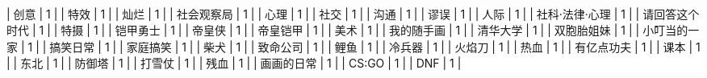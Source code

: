 | 创意 | 1 |
| 特效 | 1 |
| 灿烂 | 1 |
| 社会观察局 | 1 |
| 心理 | 1 |
| 社交 | 1 |
| 沟通 | 1 |
| 谬误 | 1 |
| 人际 | 1 |
| 社科·法律·心理 | 1 |
| 请回答这个时代 | 1 |
| 特摄 | 1 |
| 铠甲勇士 | 1 |
| 帝皇侠 | 1 |
| 帝皇铠甲 | 1 |
| 美术 | 1 |
| 我的随手画 | 1 |
| 清华大学 | 1 |
| 双胞胎姐妹 | 1 |
| 小叮当的一家 | 1 |
| 搞笑日常 | 1 |
| 家庭搞笑 | 1 |
| 柴犬 | 1 |
| 致命公司 | 1 |
| 鲤鱼 | 1 |
| 冷兵器 | 1 |
| 火焰刀 | 1 |
| 热血 | 1 |
| 有亿点功夫 | 1 |
| 课本 | 1 |
| 东北 | 1 |
| 防御塔 | 1 |
| 打雪仗 | 1 |
| 残血 | 1 |
| 画画的日常 | 1 |
| CS:GO | 1 |
| DNF | 1 |